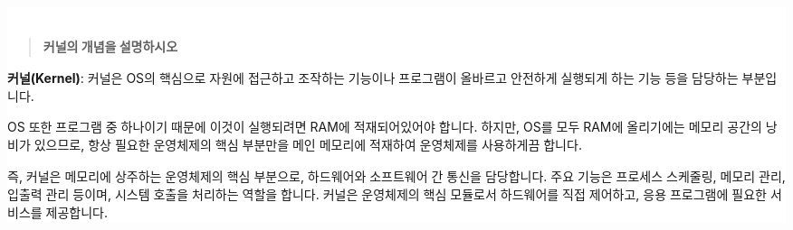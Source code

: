 <br>

> **커널의 개념을 설명하시오**

**커널(Kernel)**: 커널은 OS의 핵심으로 자원에 접근하고 조작하는 기능이나 프로그램이 올바르고 안전하게 실행되게 하는 기능 등을 담당하는 부분입니다. 

OS 또한 프로그램 중 하나이기 때문에 이것이 실행되려면 RAM에 적재되어있어야 합니다. 하지만, OS를 모두 RAM에 올리기에는 메모리 공간의 낭비가 있으므로, 항상 필요한 운영체제의 핵심 부분만을 메인 메모리에 적재하여 운영체제를 사용하게끔 합니다.

즉, 커널은 메모리에 상주하는 운영체제의 핵심 부분으로, 하드웨어와 소프트웨어 간 통신을 담당합니다. 주요 기능은 프로세스 스케줄링, 메모리 관리, 입출력 관리 등이며, 시스템 호출을 처리하는 역할을 합니다. 커널은 운영체제의 핵심 모듈로서 하드웨어를 직접 제어하고, 응용 프로그램에 필요한 서비스를 제공합니다.